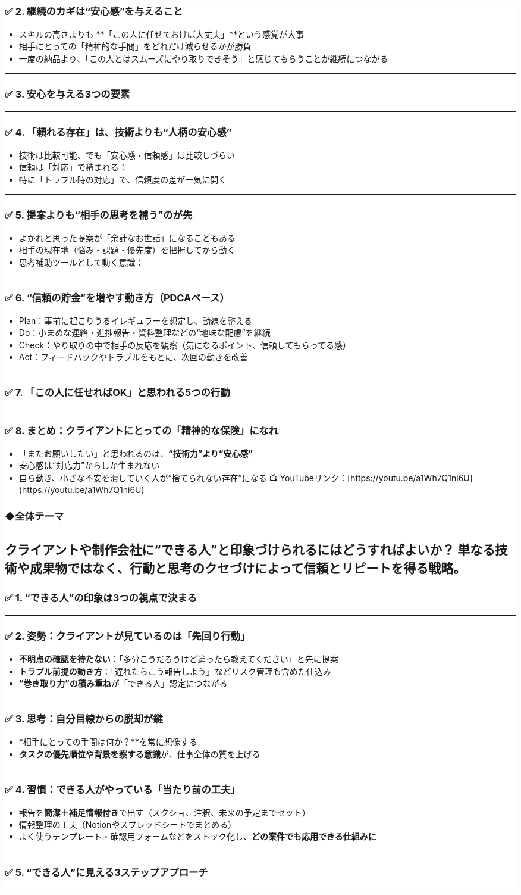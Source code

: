   ### ✅ 2. 継続のカギは“安心感”を与えること
  - スキルの高さよりも **「この人に任せておけば大丈夫」**という感覚が大事
  - 相手にとっての「精神的な手間」をどれだけ減らせるかが勝負
  - 一度の納品より、「この人とはスムーズにやり取りできそう」と感じてもらうことが継続につながる
  ---
  ### ✅ 3. 安心を与える3つの要素
  ---
  ### ✅ 4. 「頼れる存在」は、技術よりも“人柄の安心感”
  - 技術は比較可能、でも「安心感・信頼感」は比較しづらい
  - 信頼は「対応」で積まれる：
  - 特に「トラブル時の対応」で、信頼度の差が一気に開く
  ---
  ### ✅ 5. 提案よりも“相手の思考を補う”のが先
  - よかれと思った提案が「余計なお世話」になることもある
  - 相手の現在地（悩み・課題・優先度）を把握してから動く
  - 思考補助ツールとして動く意識：
  ---
  ### ✅ 6. “信頼の貯金”を増やす動き方（PDCAベース）
  - Plan：事前に起こりうるイレギュラーを想定し、動線を整える
  - Do：小まめな連絡・進捗報告・資料整理などの“地味な配慮”を継続
  - Check：やり取りの中で相手の反応を観察（気になるポイント、信頼してもらってる感）
  - Act：フィードバックやトラブルをもとに、次回の動きを改善
  ---
  ### ✅ 7. 「この人に任せればOK」と思われる5つの行動
  ---
  ### ✅ 8. まとめ：クライアントにとっての「精神的な保険」になれ
  - 「またお願いしたい」と思われるのは、**“技術力”より“安心感”**
  - 安心感は“対応力”からしか生まれない
  - 自ら動き、小さな不安を潰していく人が“捨てられない存在”になる
  📺 YouTubeリンク：[https://youtu.be/a1Wh7Q1ni6U](https://youtu.be/a1Wh7Q1ni6U)
  ### ◆全体テーマ
  **クライアントや制作会社に“できる人”と印象づけられるにはどうすればよいか？**
  単なる技術や成果物ではなく、**行動と思考のクセづけ**によって信頼とリピートを得る戦略。
  ---
  ### ✅ 1. “できる人”の印象は3つの視点で決まる
  ---
  ### ✅ 2. 姿勢：クライアントが見ているのは「先回り行動」
  - **不明点の確認を待たない**：「多分こうだろうけど違ったら教えてください」と先に提案
  - **トラブル前提の動き方**：「遅れたらこう報告しよう」などリスク管理も含めた仕込み
  - **“巻き取り力”の積み重ね**が「できる人」認定につながる
  ---
  ### ✅ 3. 思考：自分目線からの脱却が鍵
  - *相手にとっての手間は何か？**を常に想像する
  - **タスクの優先順位や背景を察する意識**が、仕事全体の質を上げる
  ---
  ### ✅ 4. 習慣：できる人がやっている「当たり前の工夫」
  - 報告を**簡潔＋補足情報付き**で出す（スクショ、注釈、未来の予定までセット）
  - 情報整理の工夫（Notionやスプレッドシートでまとめる）
  - よく使うテンプレート・確認用フォームなどをストック化し、**どの案件でも応用できる仕組みに**
  ---
  ### ✅ 5. “できる人”に見える3ステップアプローチ
  ---
